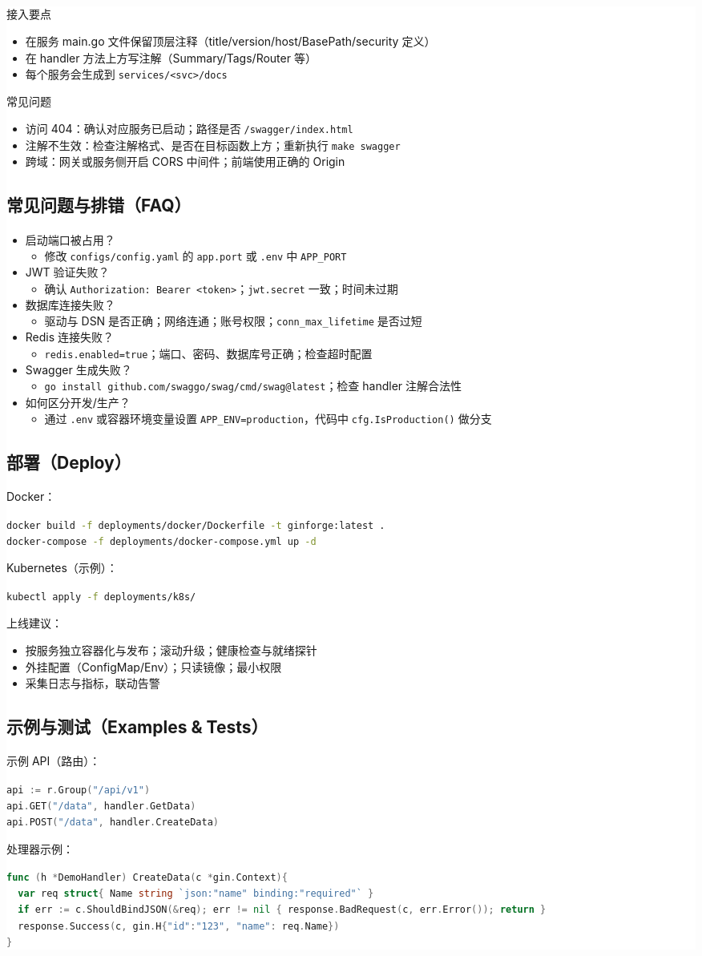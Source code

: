 接入要点
- 在服务 main.go 文件保留顶层注释（title/version/host/BasePath/security 定义）
- 在 handler 方法上方写注解（Summary/Tags/Router 等）
- 每个服务会生成到 `services/<svc>/docs`

常见问题
- 访问 404：确认对应服务已启动；路径是否 `/swagger/index.html`
- 注解不生效：检查注解格式、是否在目标函数上方；重新执行 `make swagger`
- 跨域：网关或服务侧开启 CORS 中间件；前端使用正确的 Origin

## 常见问题与排错（FAQ）

- 启动端口被占用？
  - 修改 `configs/config.yaml` 的 `app.port` 或 `.env` 中 `APP_PORT`
- JWT 验证失败？
  - 确认 `Authorization: Bearer <token>`；`jwt.secret` 一致；时间未过期
- 数据库连接失败？
  - 驱动与 DSN 是否正确；网络连通；账号权限；`conn_max_lifetime` 是否过短
- Redis 连接失败？
  - `redis.enabled=true`；端口、密码、数据库号正确；检查超时配置
- Swagger 生成失败？
  - `go install github.com/swaggo/swag/cmd/swag@latest`；检查 handler 注解合法性
- 如何区分开发/生产？
  - 通过 `.env` 或容器环境变量设置 `APP_ENV=production`，代码中 `cfg.IsProduction()` 做分支

## 部署（Deploy）

Docker：
```bash
docker build -f deployments/docker/Dockerfile -t ginforge:latest .
docker-compose -f deployments/docker-compose.yml up -d
```

Kubernetes（示例）：
```bash
kubectl apply -f deployments/k8s/
```

上线建议：
- 按服务独立容器化与发布；滚动升级；健康检查与就绪探针
- 外挂配置（ConfigMap/Env）；只读镜像；最小权限
- 采集日志与指标，联动告警

## 示例与测试（Examples & Tests）

示例 API（路由）：
```go
api := r.Group("/api/v1")
api.GET("/data", handler.GetData)
api.POST("/data", handler.CreateData)
```

处理器示例：
```go
func (h *DemoHandler) CreateData(c *gin.Context){
  var req struct{ Name string `json:"name" binding:"required"` }
  if err := c.ShouldBindJSON(&req); err != nil { response.BadRequest(c, err.Error()); return }
  response.Success(c, gin.H{"id":"123", "name": req.Name})
}
```
